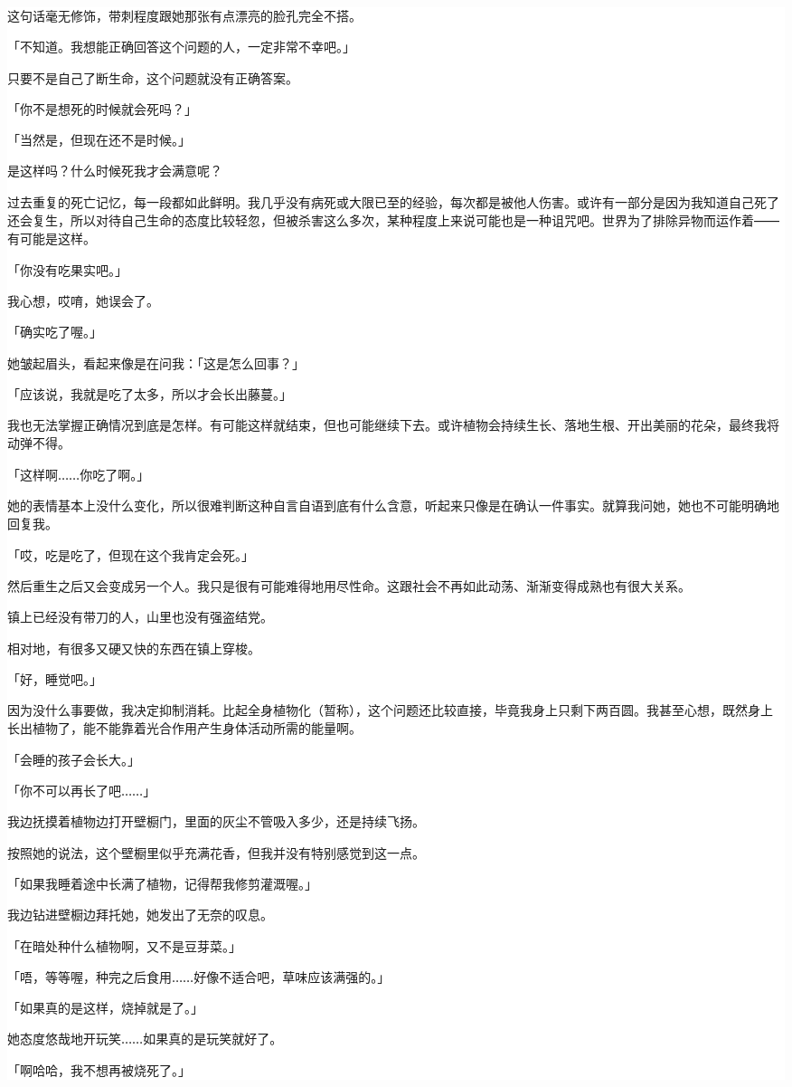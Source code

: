 这句话毫无修饰，带刺程度跟她那张有点漂亮的脸孔完全不搭。

「不知道。我想能正确回答这个问题的人，一定非常不幸吧。」

只要不是自己了断生命，这个问题就没有正确答案。

「你不是想死的时候就会死吗？」

「当然是，但现在还不是时候。」

是这样吗？什么时候死我才会满意呢？

过去重复的死亡记忆，每一段都如此鲜明。我几乎没有病死或大限已至的经验，每次都是被他人伤害。或许有一部分是因为我知道自己死了还会复生，所以对待自己生命的态度比较轻忽，但被杀害这么多次，某种程度上来说可能也是一种诅咒吧。世界为了排除异物而运作着——有可能是这样。

「你没有吃果实吧。」

我心想，哎唷，她误会了。

「确实吃了喔。」

她皱起眉头，看起来像是在问我：「这是怎么回事？」

「应该说，我就是吃了太多，所以才会长出藤蔓。」

我也无法掌握正确情况到底是怎样。有可能这样就结束，但也可能继续下去。或许植物会持续生长、落地生根、开出美丽的花朵，最终我将动弹不得。

「这样啊……你吃了啊。」

她的表情基本上没什么变化，所以很难判断这种自言自语到底有什么含意，听起来只像是在确认一件事实。就算我问她，她也不可能明确地回复我。

「哎，吃是吃了，但现在这个我肯定会死。」

然后重生之后又会变成另一个人。我只是很有可能难得地用尽性命。这跟社会不再如此动荡、渐渐变得成熟也有很大关系。

镇上已经没有带刀的人，山里也没有强盗结党。

相对地，有很多又硬又快的东西在镇上穿梭。

「好，睡觉吧。」

因为没什么事要做，我决定抑制消耗。比起全身植物化（暂称），这个问题还比较直接，毕竟我身上只剩下两百圆。我甚至心想，既然身上长出植物了，能不能靠着光合作用产生身体活动所需的能量啊。

「会睡的孩子会长大。」

「你不可以再长了吧……」

我边抚摸着植物边打开壁橱门，里面的灰尘不管吸入多少，还是持续飞扬。

按照她的说法，这个壁橱里似乎充满花香，但我并没有特别感觉到这一点。

「如果我睡着途中长满了植物，记得帮我修剪灌溉喔。」

我边钻进壁橱边拜托她，她发出了无奈的叹息。

「在暗处种什么植物啊，又不是豆芽菜。」

「唔，等等喔，种完之后食用……好像不适合吧，草味应该满强的。」

「如果真的是这样，烧掉就是了。」

她态度悠哉地开玩笑……如果真的是玩笑就好了。

「啊哈哈，我不想再被烧死了。」

